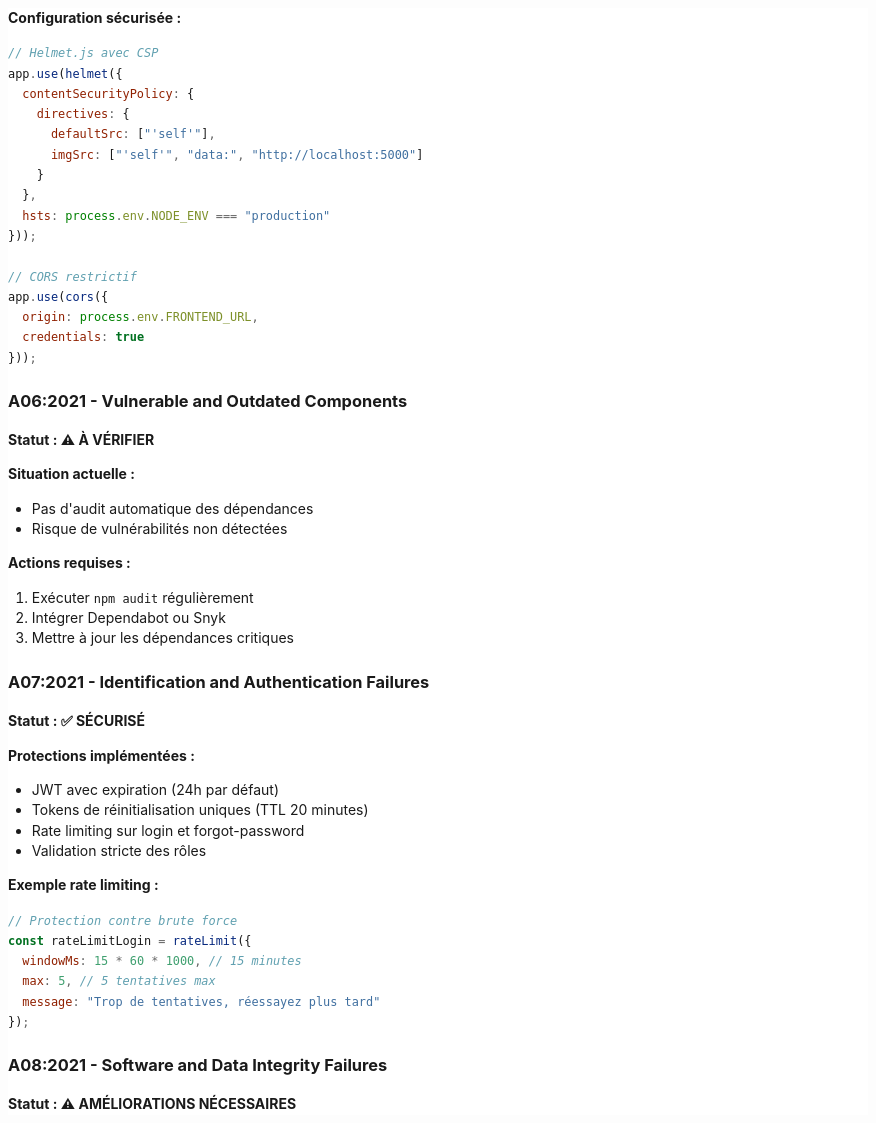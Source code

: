 **Configuration sécurisée :**
```javascript
// Helmet.js avec CSP
app.use(helmet({
  contentSecurityPolicy: {
    directives: {
      defaultSrc: ["'self'"],
      imgSrc: ["'self'", "data:", "http://localhost:5000"]
    }
  },
  hsts: process.env.NODE_ENV === "production"
}));

// CORS restrictif
app.use(cors({
  origin: process.env.FRONTEND_URL,
  credentials: true
}));
```

### A06:2021 - Vulnerable and Outdated Components
**Statut : ⚠️ À VÉRIFIER**

**Situation actuelle :**
- Pas d'audit automatique des dépendances
- Risque de vulnérabilités non détectées

**Actions requises :**
1. Exécuter `npm audit` régulièrement
2. Intégrer Dependabot ou Snyk
3. Mettre à jour les dépendances critiques

### A07:2021 - Identification and Authentication Failures
**Statut : ✅ SÉCURISÉ**

**Protections implémentées :**
- JWT avec expiration (24h par défaut)
- Tokens de réinitialisation uniques (TTL 20 minutes)
- Rate limiting sur login et forgot-password
- Validation stricte des rôles

**Exemple rate limiting :**
```javascript
// Protection contre brute force
const rateLimitLogin = rateLimit({
  windowMs: 15 * 60 * 1000, // 15 minutes
  max: 5, // 5 tentatives max
  message: "Trop de tentatives, réessayez plus tard"
});
```

### A08:2021 - Software and Data Integrity Failures
**Statut : ⚠️ AMÉLIORATIONS NÉCESSAIRES**
